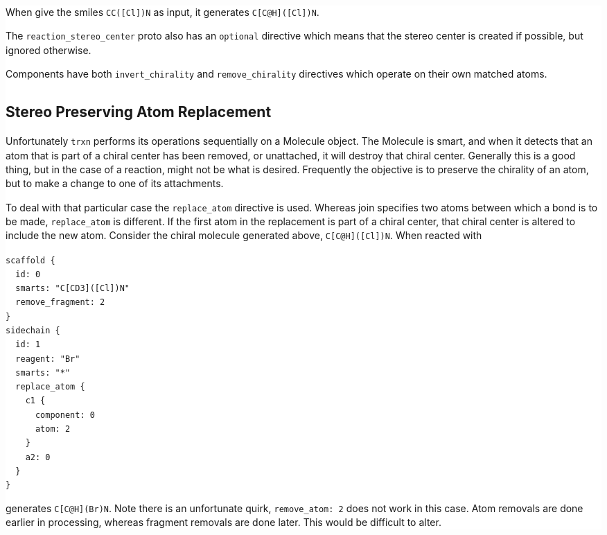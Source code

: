 When give the smiles `CC([Cl])N` as input, it generates `C[C@H]([Cl])N`.

The `reaction_stereo_center` proto also has an `optional` directive
which means that the stereo center is created if possible, but ignored
otherwise.

Components have both `invert_chirality` and `remove_chirality` directives
which operate on their own matched atoms.

## Stereo Preserving Atom Replacement
Unfortunately `trxn` performs its operations sequentially on a Molecule
object. The Molecule is smart, and when it detects that an atom that is
part of a chiral center has been removed, or unattached, it will
destroy that chiral center. Generally this is a good thing, but in
the case of a reaction, might not be what is desired. Frequently
the objective is to preserve the chirality of an atom, but to
make a change to one of its attachments.

To deal with that particular case the `replace_atom` directive is used.
Whereas join specifies two atoms between which a bond is to be
made, `replace_atom` is different. If the first atom in the replacement
is part of a chiral center, that chiral center is altered to include
the new atom. Consider the chiral molecule generated above, `C[C@H]([Cl])N`.
When reacted with
```
scaffold {
  id: 0
  smarts: "C[CD3]([Cl])N"
  remove_fragment: 2
}
sidechain {
  id: 1
  reagent: "Br"
  smarts: "*"
  replace_atom {
    c1 {
      component: 0
      atom: 2
    }
    a2: 0
  }
}
```
generates `C[C@H](Br)N`. Note there is an unfortunate quirk, `remove_atom: 2` does
not work in this case. Atom removals are done earlier in processing, whereas
fragment removals are done later. This would be difficult to alter.

